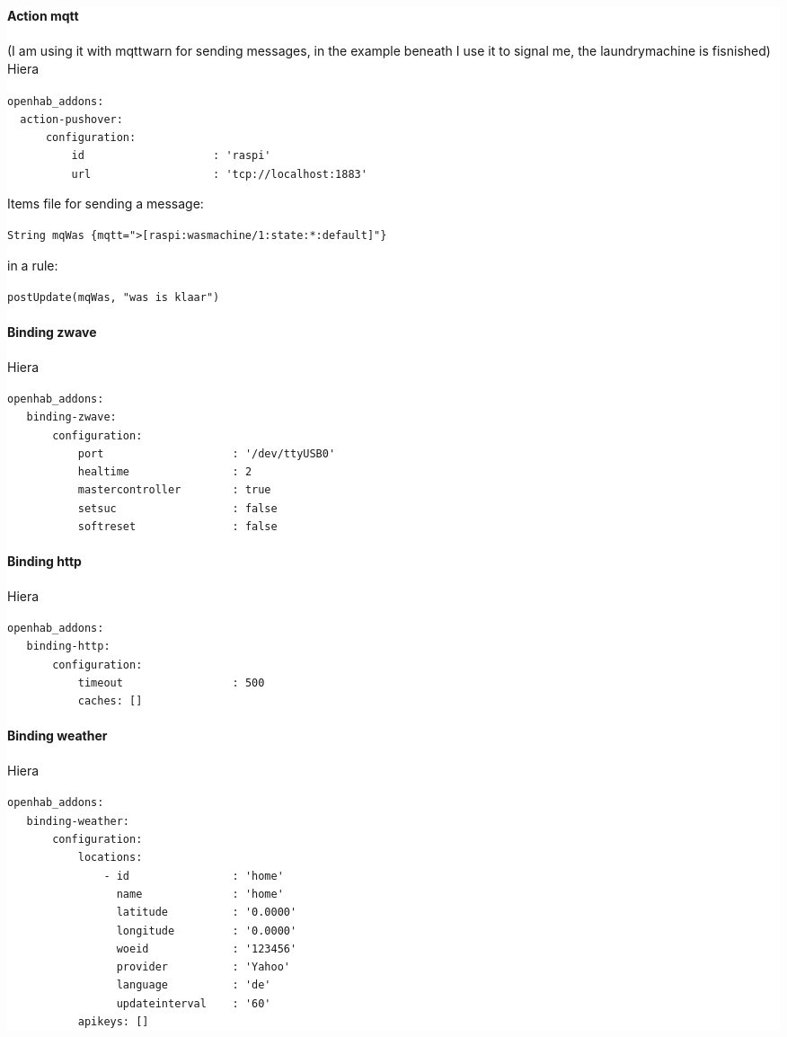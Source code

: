 #### Action mqtt
(I am using it with mqttwarn for sending messages, in the example beneath I use
it to signal me, the laundrymachine is fisnished)
Hiera
```
openhab_addons:
  action-pushover:
      configuration:
          id                    : 'raspi'
          url                   : 'tcp://localhost:1883'
```

Items file for sending a message:
```
String mqWas {mqtt=">[raspi:wasmachine/1:state:*:default]"}
```

in a rule:
```
postUpdate(mqWas, "was is klaar")
```

#### Binding zwave
Hiera
```
openhab_addons:
   binding-zwave:
       configuration:
           port                    : '/dev/ttyUSB0'
           healtime                : 2
           mastercontroller        : true
           setsuc                  : false
           softreset               : false
```

#### Binding http
Hiera
```
openhab_addons:
   binding-http:
       configuration:
           timeout                 : 500
           caches: []
```

#### Binding weather
Hiera
```
openhab_addons:
   binding-weather:
       configuration:
           locations:
               - id                : 'home'
                 name              : 'home'
                 latitude          : '0.0000'
                 longitude         : '0.0000'
                 woeid             : '123456'
                 provider          : 'Yahoo'
                 language          : 'de'
                 updateinterval    : '60'
           apikeys: []
```
